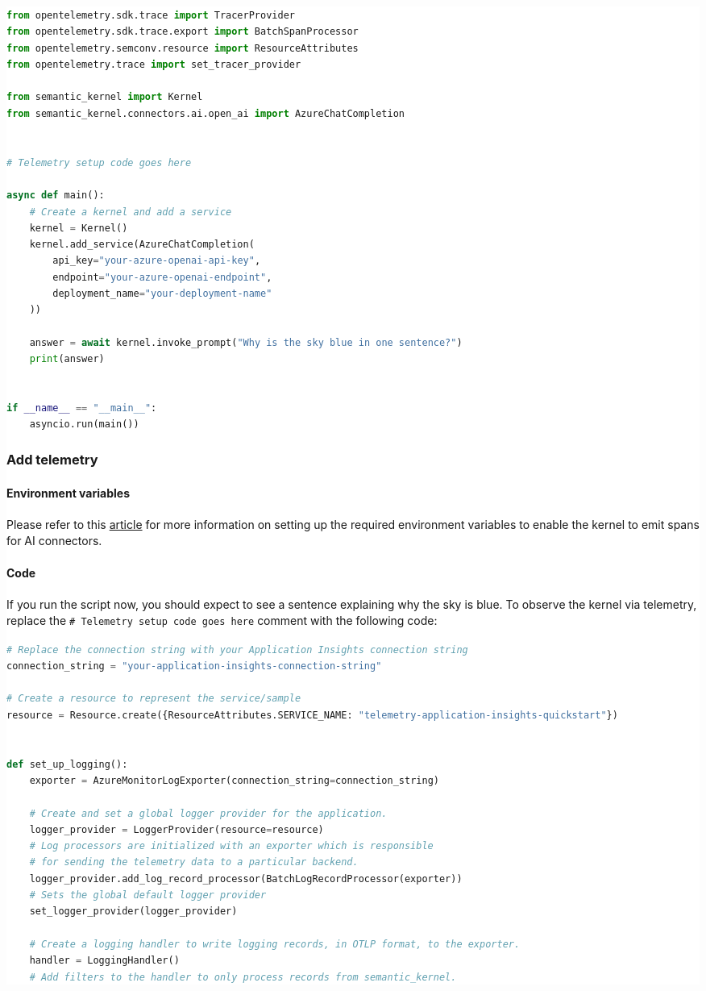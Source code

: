 ```python
from opentelemetry.sdk.trace import TracerProvider
from opentelemetry.sdk.trace.export import BatchSpanProcessor
from opentelemetry.semconv.resource import ResourceAttributes
from opentelemetry.trace import set_tracer_provider

from semantic_kernel import Kernel
from semantic_kernel.connectors.ai.open_ai import AzureChatCompletion


# Telemetry setup code goes here

async def main():
    # Create a kernel and add a service
    kernel = Kernel()
    kernel.add_service(AzureChatCompletion(
        api_key="your-azure-openai-api-key",
        endpoint="your-azure-openai-endpoint",
        deployment_name="your-deployment-name"
    ))

    answer = await kernel.invoke_prompt("Why is the sky blue in one sentence?")
    print(answer)


if __name__ == "__main__":
    asyncio.run(main())
```

### Add telemetry

#### Environment variables

Please refer to this [article](./telemetry-with-console.md#environment-variables) for more information on setting up the required environment variables to enable the kernel to emit spans for AI connectors.

#### Code
If you run the script now, you should expect to see a sentence explaining why the sky is blue. To observe the kernel via telemetry, replace the `# Telemetry setup code goes here` comment with the following code:

```python
# Replace the connection string with your Application Insights connection string
connection_string = "your-application-insights-connection-string"

# Create a resource to represent the service/sample
resource = Resource.create({ResourceAttributes.SERVICE_NAME: "telemetry-application-insights-quickstart"})


def set_up_logging():
    exporter = AzureMonitorLogExporter(connection_string=connection_string)

    # Create and set a global logger provider for the application.
    logger_provider = LoggerProvider(resource=resource)
    # Log processors are initialized with an exporter which is responsible
    # for sending the telemetry data to a particular backend.
    logger_provider.add_log_record_processor(BatchLogRecordProcessor(exporter))
    # Sets the global default logger provider
    set_logger_provider(logger_provider)

    # Create a logging handler to write logging records, in OTLP format, to the exporter.
    handler = LoggingHandler()
    # Add filters to the handler to only process records from semantic_kernel.
```